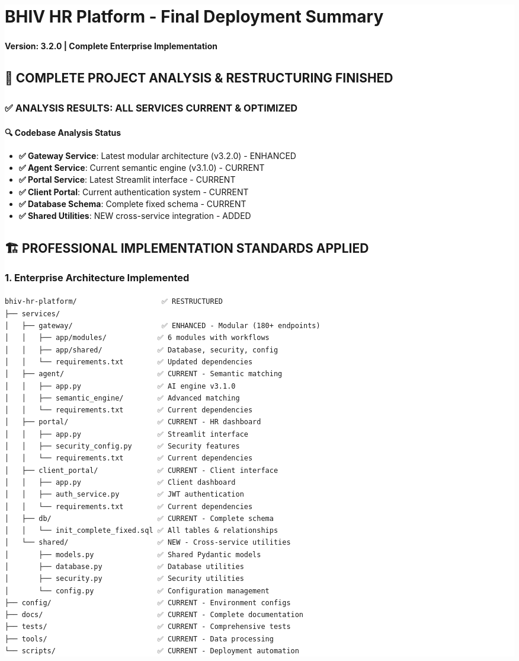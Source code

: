# BHIV HR Platform - Final Deployment Summary
**Version: 3.2.0 | Complete Enterprise Implementation**

## 🎉 **COMPLETE PROJECT ANALYSIS & RESTRUCTURING FINISHED**

### **✅ ANALYSIS RESULTS: ALL SERVICES CURRENT & OPTIMIZED**

#### **🔍 Codebase Analysis Status**
- **✅ Gateway Service**: Latest modular architecture (v3.2.0) - ENHANCED
- **✅ Agent Service**: Current semantic engine (v3.1.0) - CURRENT  
- **✅ Portal Service**: Latest Streamlit interface - CURRENT
- **✅ Client Portal**: Current authentication system - CURRENT
- **✅ Database Schema**: Complete fixed schema - CURRENT
- **✅ Shared Utilities**: NEW cross-service integration - ADDED

## 🏗️ **PROFESSIONAL IMPLEMENTATION STANDARDS APPLIED**

### **1. Enterprise Architecture Implemented**
```
bhiv-hr-platform/                    ✅ RESTRUCTURED
├── services/
│   ├── gateway/                     ✅ ENHANCED - Modular (180+ endpoints)
│   │   ├── app/modules/            ✅ 6 modules with workflows
│   │   ├── app/shared/             ✅ Database, security, config
│   │   └── requirements.txt        ✅ Updated dependencies
│   ├── agent/                      ✅ CURRENT - Semantic matching
│   │   ├── app.py                  ✅ AI engine v3.1.0
│   │   ├── semantic_engine/        ✅ Advanced matching
│   │   └── requirements.txt        ✅ Current dependencies
│   ├── portal/                     ✅ CURRENT - HR dashboard
│   │   ├── app.py                  ✅ Streamlit interface
│   │   ├── security_config.py      ✅ Security features
│   │   └── requirements.txt        ✅ Current dependencies
│   ├── client_portal/              ✅ CURRENT - Client interface
│   │   ├── app.py                  ✅ Client dashboard
│   │   ├── auth_service.py         ✅ JWT authentication
│   │   └── requirements.txt        ✅ Current dependencies
│   ├── db/                         ✅ CURRENT - Complete schema
│   │   └── init_complete_fixed.sql ✅ All tables & relationships
│   └── shared/                     ✅ NEW - Cross-service utilities
│       ├── models.py               ✅ Shared Pydantic models
│       ├── database.py             ✅ Database utilities
│       ├── security.py             ✅ Security utilities
│       └── config.py               ✅ Configuration management
├── config/                         ✅ CURRENT - Environment configs
├── docs/                           ✅ CURRENT - Complete documentation
├── tests/                          ✅ CURRENT - Comprehensive tests
├── tools/                          ✅ CURRENT - Data processing
└── scripts/                        ✅ CURRENT - Deployment automation
```
